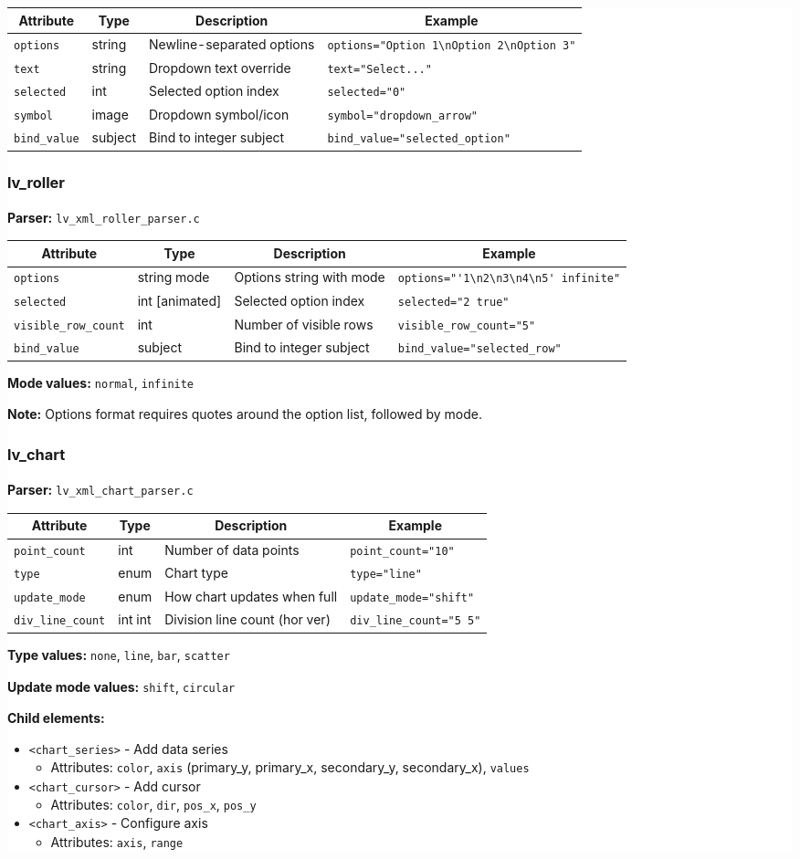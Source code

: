 | Attribute | Type | Description | Example |
|-----------|------|-------------|---------|
| `options` | string | Newline-separated options | `options="Option 1\nOption 2\nOption 3"` |
| `text` | string | Dropdown text override | `text="Select..."` |
| `selected` | int | Selected option index | `selected="0"` |
| `symbol` | image | Dropdown symbol/icon | `symbol="dropdown_arrow"` |
| `bind_value` | subject | Bind to integer subject | `bind_value="selected_option"` |

### lv_roller

**Parser:** `lv_xml_roller_parser.c`

| Attribute | Type | Description | Example |
|-----------|------|-------------|---------|
| `options` | string mode | Options string with mode | `options="'1\n2\n3\n4\n5' infinite"` |
| `selected` | int [animated] | Selected option index | `selected="2 true"` |
| `visible_row_count` | int | Number of visible rows | `visible_row_count="5"` |
| `bind_value` | subject | Bind to integer subject | `bind_value="selected_row"` |

**Mode values:** `normal`, `infinite`

**Note:** Options format requires quotes around the option list, followed by mode.

### lv_chart

**Parser:** `lv_xml_chart_parser.c`

| Attribute | Type | Description | Example |
|-----------|------|-------------|---------|
| `point_count` | int | Number of data points | `point_count="10"` |
| `type` | enum | Chart type | `type="line"` |
| `update_mode` | enum | How chart updates when full | `update_mode="shift"` |
| `div_line_count` | int int | Division line count (hor ver) | `div_line_count="5 5"` |

**Type values:** `none`, `line`, `bar`, `scatter`

**Update mode values:** `shift`, `circular`

**Child elements:**
- `<chart_series>` - Add data series
  - Attributes: `color`, `axis` (primary_y, primary_x, secondary_y, secondary_x), `values`
- `<chart_cursor>` - Add cursor
  - Attributes: `color`, `dir`, `pos_x`, `pos_y`
- `<chart_axis>` - Configure axis
  - Attributes: `axis`, `range`
